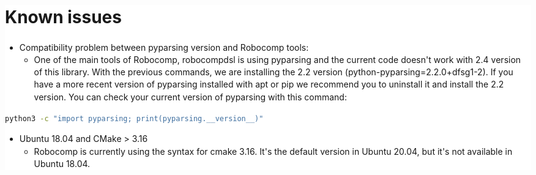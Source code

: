 
# Known issues
- Compatibility problem between pyparsing version and Robocomp tools:
  * One of the main tools of Robocomp, robocompdsl is using pyparsing and the current code doesn't work with 2.4 version of this library. With the previous commands, we are installing the 2.2 version (python-pyparsing=2.2.0+dfsg1-2). If you have a more recent version of pyparsing installed with apt or pip we recommend you to uninstall it and install the 2.2 version. You can check your current version of pyparsing with this command:
```bash
python3 -c "import pyparsing; print(pyparsing.__version__)"
```

- Ubuntu 18.04 and CMake > 3.16
  * Robocomp is currently using the syntax for cmake 3.16. It's the default version in Ubuntu 20.04, but it's not available in Ubuntu 18.04.

